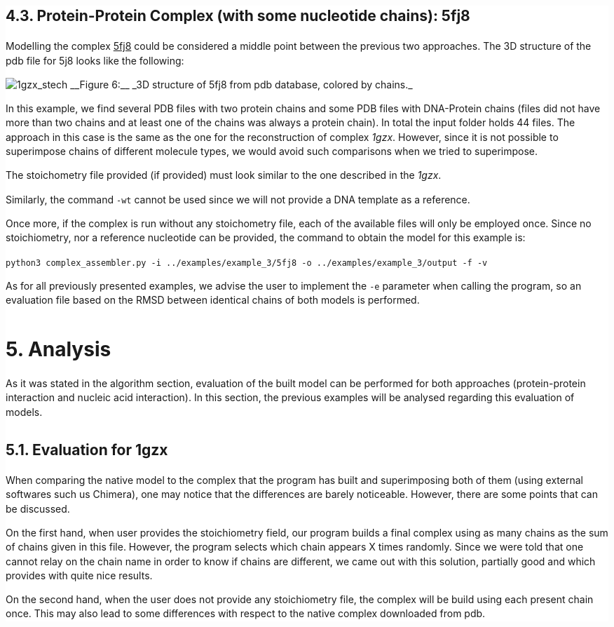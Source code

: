 ## 4.3. Protein-Protein Complex (with some nucleotide chains): 5fj8

Modelling the complex [5fj8](https://www.rcsb.org/structure/5FJ8) could be considered a middle point between the previous two approaches. The 3D structure of the pdb file for 5j8 looks like the following:

<img src="./img/5fj8_assembly.png" alt="1gzx_stech" width="300"/>
__Figure 6:__ _3D structure of 5fj8 from pdb database, colored by chains._

In this example, we find several PDB files with two protein chains and some PDB files with DNA-Protein chains (files did not have more than two chains and at least one of the chains was always a protein chain). In total the input folder holds 44 files. The approach in this case is the same as the one for the reconstruction of complex _1gzx_. However, since it is not possible to superimpose chains of different molecule types, we would avoid such comparisons when we tried to superimpose.

The stoichometry file provided (if provided) must look similar to the one described in the _1gzx_.

Similarly, the command `-wt` cannot be used since we will not provide a DNA template as a reference.

Once more, if the complex is run without any stoichometry file, each of the available files will only be employed once. Since no stoichiometry, nor a reference nucleotide can be provided, the command to obtain the model for this example is:

```
python3 complex_assembler.py -i ../examples/example_3/5fj8 -o ../examples/example_3/output -f -v
```

As for all previously presented examples, we advise the user to implement the `-e` parameter when calling the program, so an evaluation file based on the RMSD between identical chains of both models is performed.

<div style="page-break-after: always;"></div>


# 5. Analysis
As it was stated in the algorithm section, evaluation of the built model can be performed for both approaches (protein-protein interaction and nucleic acid interaction). In this section, the previous examples will be analysed regarding this evaluation of models.

## 5.1. Evaluation for 1gzx
When comparing the native model to the complex that the program has built and superimposing both of them (using external softwares such us Chimera), one may notice that the differences are barely noticeable. However, there are some points that can be discussed.

On the first hand, when user provides the stoichiometry field, our program builds a final complex using as many chains as the sum of chains given in this file. However, the program selects which chain appears X times randomly. Since we were told that one cannot relay on the chain name in order to know if chains are different, we came out with this solution, partially good and which provides with quite nice results.

On the second hand, when the user does not provide any stoichiometry file, the complex will be build using each present chain once. This may also lead to some differences with respect to the native complex downloaded from pdb.
